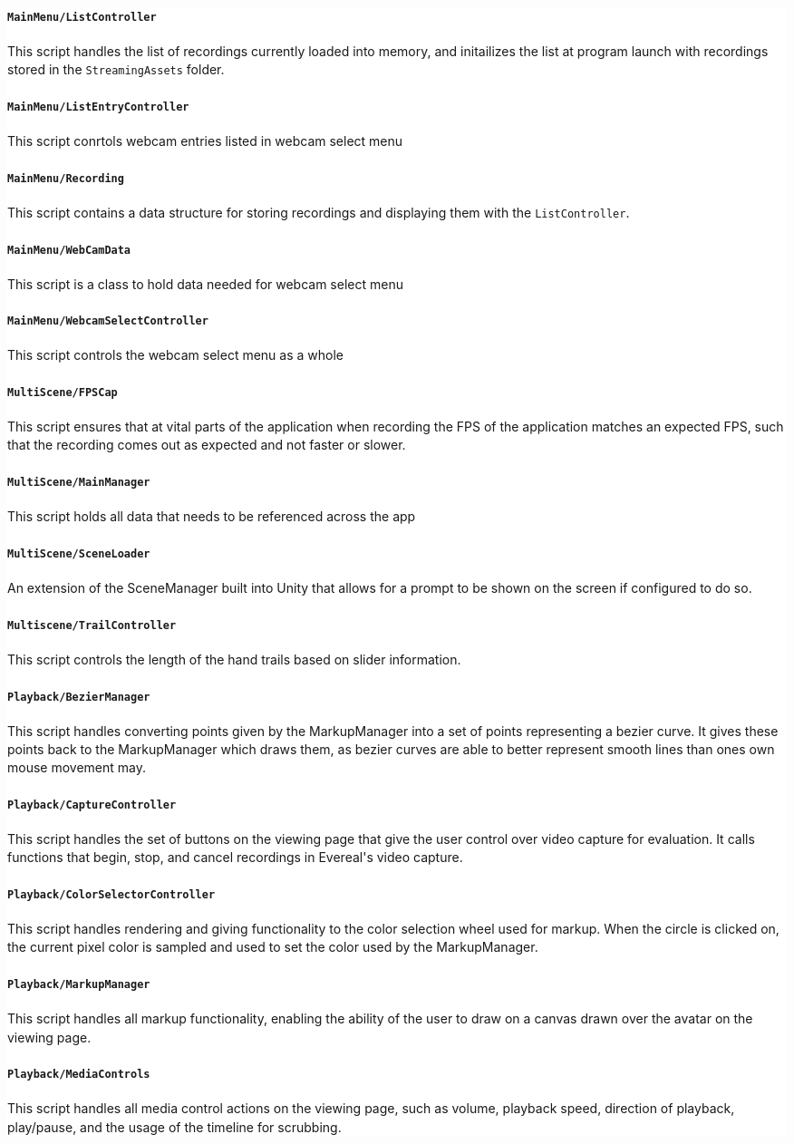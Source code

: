 #### `MainMenu/ListController`
This script handles the list of recordings currently loaded into memory, and initailizes the list at program launch with recordings stored in the `StreamingAssets` folder.

#### `MainMenu/ListEntryController`
This script conrtols webcam entries listed in webcam select menu

#### `MainMenu/Recording`
This script contains a data structure for storing recordings and displaying them with the `ListController`.

#### `MainMenu/WebCamData`
This script is a class to hold data needed for webcam select menu

#### `MainMenu/WebcamSelectController`
This script controls the webcam select menu as a whole

#### `MultiScene/FPSCap`
This script ensures that at vital parts of the application when recording the FPS of the application matches an expected FPS, such that the recording comes out as expected and not faster or slower.

#### `MultiScene/MainManager`
This script holds all data that needs to be referenced across the app

#### `MultiScene/SceneLoader`
An extension of the SceneManager built into Unity that allows for a prompt to be shown on the screen if configured to do so.

#### `Multiscene/TrailController`
This script controls the length of the hand trails based on slider information.

#### `Playback/BezierManager`
This script handles converting points given by the MarkupManager into a set of points representing a bezier curve. It gives these points back to the MarkupManager which draws them, as bezier curves are able to better represent smooth lines than ones own mouse movement may.

#### `Playback/CaptureController`
This script handles the set of buttons on the viewing page that give the user control over video capture for evaluation. It calls functions that begin, stop, and cancel recordings in Evereal's video capture.

#### `Playback/ColorSelectorController`
This script handles rendering and giving functionality to the color selection wheel used for markup. When the circle is clicked on, the current pixel color is sampled and used to set the color used by the MarkupManager.

#### `Playback/MarkupManager`
This script handles all markup functionality, enabling the ability of the user to draw on a canvas drawn over the avatar on the viewing page.

#### `Playback/MediaControls`
This script handles all media control actions on the viewing page, such as volume, playback speed, direction of playback, play/pause, and the usage of the timeline for scrubbing.
